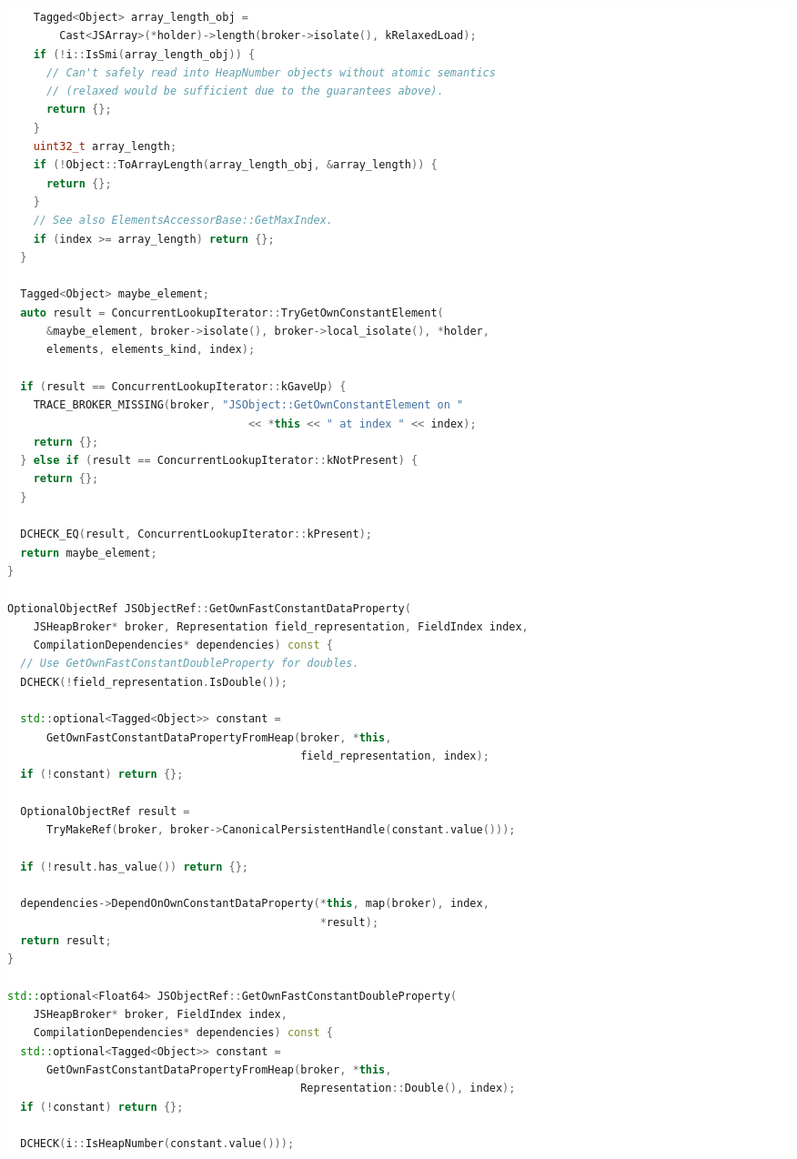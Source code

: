 ```cpp
    Tagged<Object> array_length_obj =
        Cast<JSArray>(*holder)->length(broker->isolate(), kRelaxedLoad);
    if (!i::IsSmi(array_length_obj)) {
      // Can't safely read into HeapNumber objects without atomic semantics
      // (relaxed would be sufficient due to the guarantees above).
      return {};
    }
    uint32_t array_length;
    if (!Object::ToArrayLength(array_length_obj, &array_length)) {
      return {};
    }
    // See also ElementsAccessorBase::GetMaxIndex.
    if (index >= array_length) return {};
  }

  Tagged<Object> maybe_element;
  auto result = ConcurrentLookupIterator::TryGetOwnConstantElement(
      &maybe_element, broker->isolate(), broker->local_isolate(), *holder,
      elements, elements_kind, index);

  if (result == ConcurrentLookupIterator::kGaveUp) {
    TRACE_BROKER_MISSING(broker, "JSObject::GetOwnConstantElement on "
                                     << *this << " at index " << index);
    return {};
  } else if (result == ConcurrentLookupIterator::kNotPresent) {
    return {};
  }

  DCHECK_EQ(result, ConcurrentLookupIterator::kPresent);
  return maybe_element;
}

OptionalObjectRef JSObjectRef::GetOwnFastConstantDataProperty(
    JSHeapBroker* broker, Representation field_representation, FieldIndex index,
    CompilationDependencies* dependencies) const {
  // Use GetOwnFastConstantDoubleProperty for doubles.
  DCHECK(!field_representation.IsDouble());

  std::optional<Tagged<Object>> constant =
      GetOwnFastConstantDataPropertyFromHeap(broker, *this,
                                             field_representation, index);
  if (!constant) return {};

  OptionalObjectRef result =
      TryMakeRef(broker, broker->CanonicalPersistentHandle(constant.value()));

  if (!result.has_value()) return {};

  dependencies->DependOnOwnConstantDataProperty(*this, map(broker), index,
                                                *result);
  return result;
}

std::optional<Float64> JSObjectRef::GetOwnFastConstantDoubleProperty(
    JSHeapBroker* broker, FieldIndex index,
    CompilationDependencies* dependencies) const {
  std::optional<Tagged<Object>> constant =
      GetOwnFastConstantDataPropertyFromHeap(broker, *this,
                                             Representation::Double(), index);
  if (!constant) return {};

  DCHECK(i::IsHeapNumber(constant.value()));

```